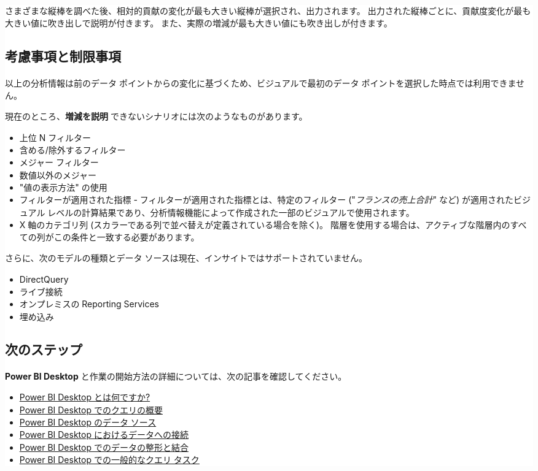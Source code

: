 さまざまな縦棒を調べた後、相対的貢献の変化が最も大きい縦棒が選択され、出力されます。 出力された縦棒ごとに、貢献度変化が最も大きい値に吹き出しで説明が付きます。 また、実際の増減が最も大きい値にも吹き出しが付きます。


## <a name="considerations-and-limitations"></a>考慮事項と制限事項
以上の分析情報は前のデータ ポイントからの変化に基づくため、ビジュアルで最初のデータ ポイントを選択した時点では利用できません。 

現在のところ、**増減を説明** できないシナリオには次のようなものがあります。

* 上位 N フィルター
* 含める/除外するフィルター
* メジャー フィルター
* 数値以外のメジャー
* "値の表示方法" の使用
* フィルターが適用された指標 - フィルターが適用された指標とは、特定のフィルター ("*フランスの売上合計*" など) が適用されたビジュアル レベルの計算結果であり、分析情報機能によって作成された一部のビジュアルで使用されます。
* X 軸のカテゴリ列 (スカラーである列で並べ替えが定義されている場合を除く)。 階層を使用する場合は、アクティブな階層内のすべての列がこの条件と一致する必要があります。


さらに、次のモデルの種類とデータ ソースは現在、インサイトではサポートされていません。

* DirectQuery
* ライブ接続
* オンプレミスの Reporting Services
* 埋め込み

## <a name="next-steps"></a>次のステップ
**Power BI Desktop** と作業の開始方法の詳細については、次の記事を確認してください。

* [Power BI Desktop とは何ですか?](../fundamentals/desktop-what-is-desktop.md)
* [Power BI Desktop でのクエリの概要](../transform-model/desktop-query-overview.md)
* [Power BI Desktop のデータ ソース](../connect-data/desktop-data-sources.md)
* [Power BI Desktop におけるデータへの接続](../connect-data/desktop-connect-to-data.md)
* [Power BI Desktop でのデータの整形と結合](../connect-data/desktop-shape-and-combine-data.md)
* [Power BI Desktop での一般的なクエリ タスク](../transform-model/desktop-common-query-tasks.md)   
